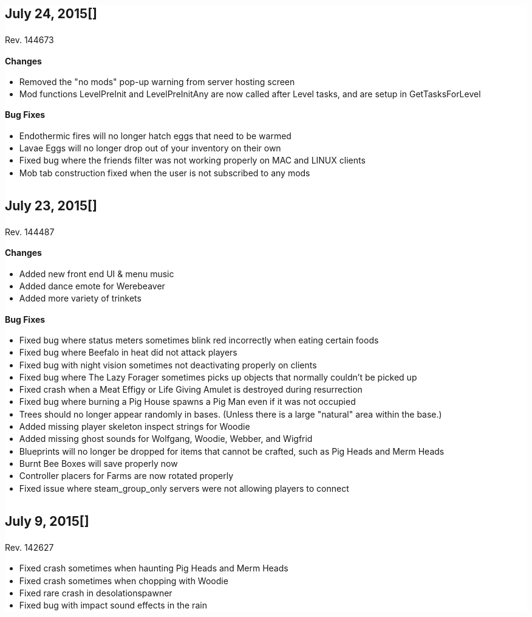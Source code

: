 ## **July 24, 2015**[]

Rev. 144673

**Changes**

* Removed the "no mods" pop-up warning from server hosting screen
* Mod functions LevelPreInit and LevelPreInitAny are now called after Level tasks, and are setup in GetTasksForLevel

**Bug Fixes**

* Endothermic fires will no longer hatch eggs that need to be warmed
* Lavae Eggs will no longer drop out of your inventory on their own
* Fixed bug where the friends filter was not working properly on MAC and LINUX clients
* Mob tab construction fixed when the user is not subscribed to any mods

## **July 23, 2015**[]

Rev. 144487

**Changes**

* Added new front end UI & menu music
* Added dance emote for Werebeaver
* Added more variety of trinkets

**Bug Fixes**

* Fixed bug where status meters sometimes blink red incorrectly when eating certain foods
* Fixed bug where Beefalo in heat did not attack players
* Fixed bug with night vision sometimes not deactivating properly on clients
* Fixed bug where The Lazy Forager sometimes picks up objects that normally couldn’t be picked up
* Fixed crash when a Meat Effigy or Life Giving Amulet is destroyed during resurrection
* Fixed bug where burning a Pig House spawns a Pig Man even if it was not occupied
* Trees should no longer appear randomly in bases. (Unless there is a large "natural" area within the base.)
* Added missing player skeleton inspect strings for Woodie
* Added missing ghost sounds for Wolfgang, Woodie, Webber, and Wigfrid
* Blueprints will no longer be dropped for items that cannot be crafted, such as Pig Heads and Merm Heads
* Burnt Bee Boxes will save properly now
* Controller placers for Farms are now rotated properly
* Fixed issue where steam\_group\_only servers were not allowing players to connect

## **July 9, 2015**[]

Rev. 142627

* Fixed crash sometimes when haunting Pig Heads and Merm Heads
* Fixed crash sometimes when chopping with Woodie
* Fixed rare crash in desolationspawner
* Fixed bug with impact sound effects in the rain
